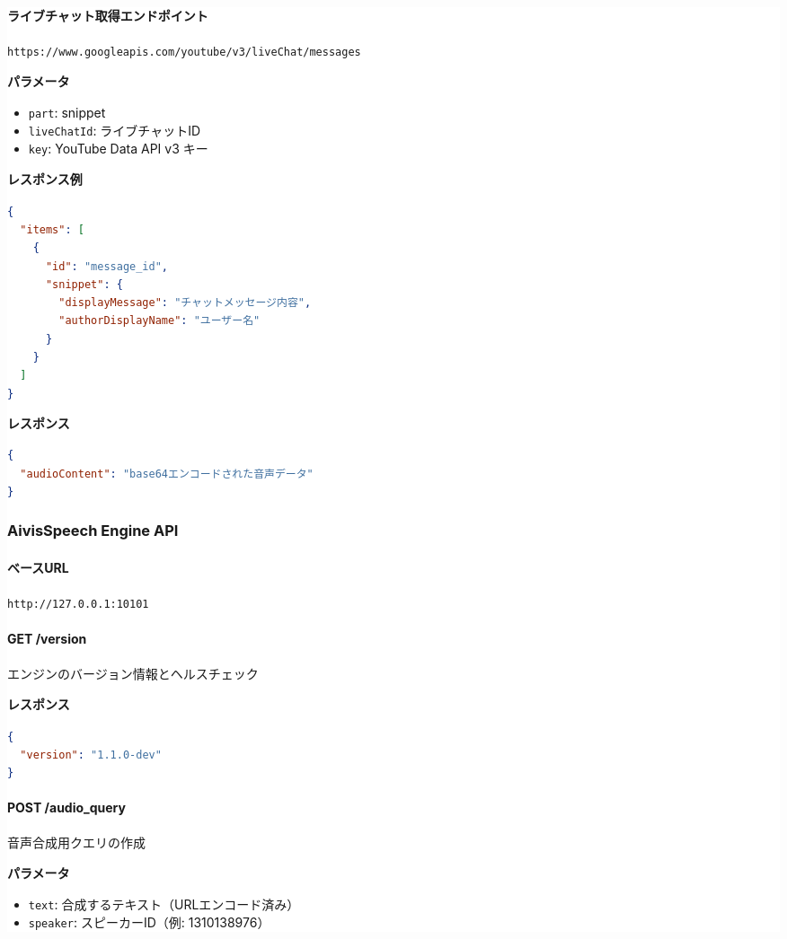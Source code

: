 #### ライブチャット取得エンドポイント
```
https://www.googleapis.com/youtube/v3/liveChat/messages
```

**パラメータ**
- `part`: snippet
- `liveChatId`: ライブチャットID
- `key`: YouTube Data API v3 キー

**レスポンス例**
```json
{
  "items": [
    {
      "id": "message_id",
      "snippet": {
        "displayMessage": "チャットメッセージ内容",
        "authorDisplayName": "ユーザー名"
      }
    }
  ]
}
```

**レスポンス**
```json
{
  "audioContent": "base64エンコードされた音声データ"
}
```

### AivisSpeech Engine API

#### ベースURL
```
http://127.0.0.1:10101
```

#### GET /version
エンジンのバージョン情報とヘルスチェック

**レスポンス**
```json
{
  "version": "1.1.0-dev"
}
```

#### POST /audio_query
音声合成用クエリの作成

**パラメータ**
- `text`: 合成するテキスト（URLエンコード済み）
- `speaker`: スピーカーID（例: 1310138976）
